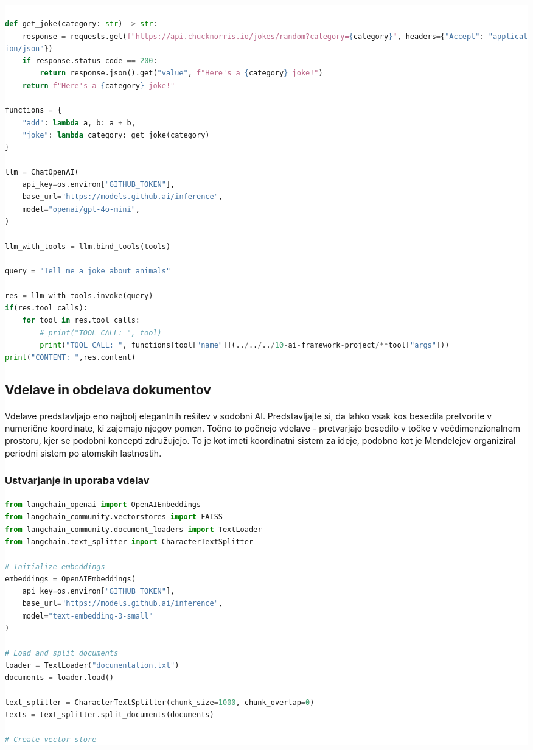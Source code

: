```python

def get_joke(category: str) -> str:
    response = requests.get(f"https://api.chucknorris.io/jokes/random?category={category}", headers={"Accept": "application/json"})
    if response.status_code == 200:
        return response.json().get("value", f"Here's a {category} joke!")
    return f"Here's a {category} joke!"

functions = {
    "add": lambda a, b: a + b,
    "joke": lambda category: get_joke(category)
}

llm = ChatOpenAI(
    api_key=os.environ["GITHUB_TOKEN"],
    base_url="https://models.github.ai/inference",
    model="openai/gpt-4o-mini",
)

llm_with_tools = llm.bind_tools(tools)

query = "Tell me a joke about animals"

res = llm_with_tools.invoke(query)
if(res.tool_calls):
    for tool in res.tool_calls:
        # print("TOOL CALL: ", tool)
        print("TOOL CALL: ", functions[tool["name"]](../../../10-ai-framework-project/**tool["args"]))
print("CONTENT: ",res.content)
```

## Vdelave in obdelava dokumentov

Vdelave predstavljajo eno najbolj elegantnih rešitev v sodobni AI. Predstavljajte si, da lahko vsak kos besedila pretvorite v numerične koordinate, ki zajemajo njegov pomen. Točno to počnejo vdelave - pretvarjajo besedilo v točke v večdimenzionalnem prostoru, kjer se podobni koncepti združujejo. To je kot imeti koordinatni sistem za ideje, podobno kot je Mendelejev organiziral periodni sistem po atomskih lastnostih.

### Ustvarjanje in uporaba vdelav

```python
from langchain_openai import OpenAIEmbeddings
from langchain_community.vectorstores import FAISS
from langchain_community.document_loaders import TextLoader
from langchain.text_splitter import CharacterTextSplitter

# Initialize embeddings
embeddings = OpenAIEmbeddings(
    api_key=os.environ["GITHUB_TOKEN"],
    base_url="https://models.github.ai/inference",
    model="text-embedding-3-small"
)

# Load and split documents
loader = TextLoader("documentation.txt")
documents = loader.load()

text_splitter = CharacterTextSplitter(chunk_size=1000, chunk_overlap=0)
texts = text_splitter.split_documents(documents)

# Create vector store
```